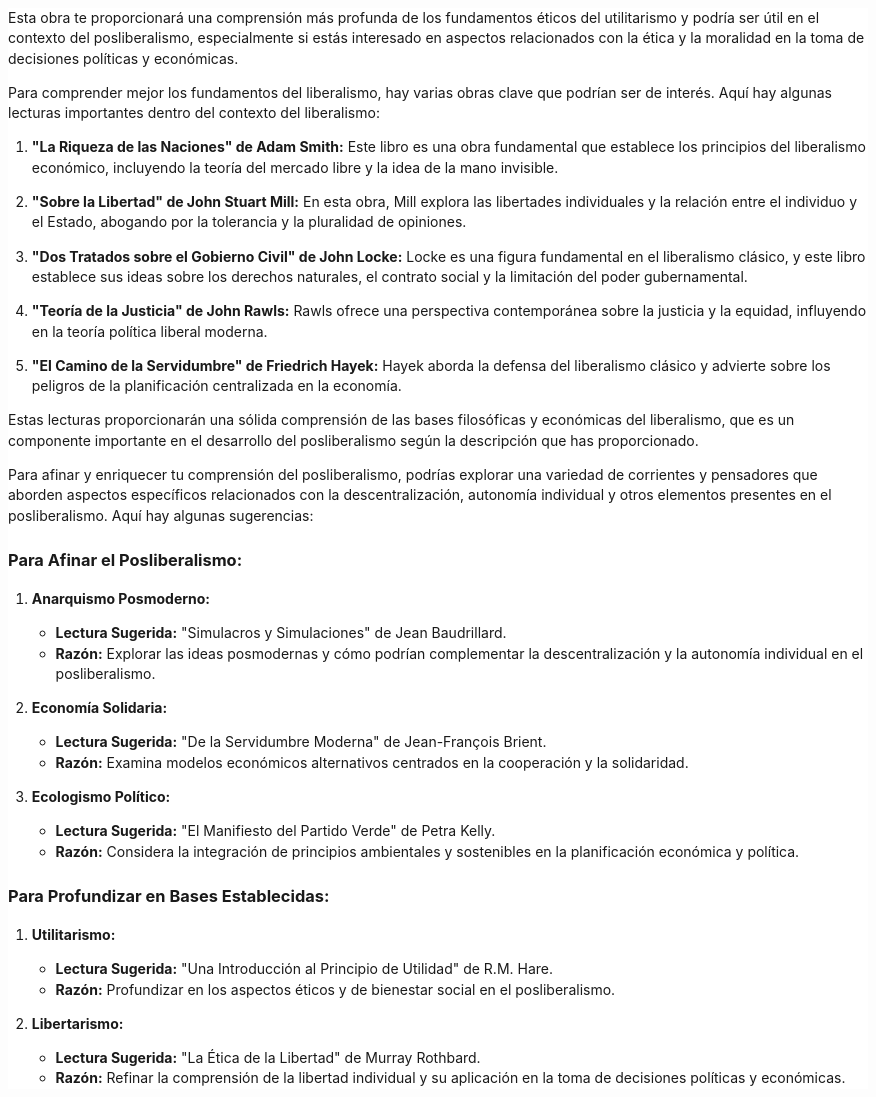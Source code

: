 Esta obra te proporcionará una comprensión más profunda de los fundamentos éticos del utilitarismo y podría ser útil en el contexto del posliberalismo, especialmente si estás interesado en aspectos relacionados con la ética y la moralidad en la toma de decisiones políticas y económicas.

Para comprender mejor los fundamentos del liberalismo, hay varias obras clave que podrían ser de interés. Aquí hay algunas lecturas importantes dentro del contexto del liberalismo:

1. **"La Riqueza de las Naciones" de Adam Smith:** Este libro es una obra fundamental que establece los principios del liberalismo económico, incluyendo la teoría del mercado libre y la idea de la mano invisible.

2. **"Sobre la Libertad" de John Stuart Mill:** En esta obra, Mill explora las libertades individuales y la relación entre el individuo y el Estado, abogando por la tolerancia y la pluralidad de opiniones.

3. **"Dos Tratados sobre el Gobierno Civil" de John Locke:** Locke es una figura fundamental en el liberalismo clásico, y este libro establece sus ideas sobre los derechos naturales, el contrato social y la limitación del poder gubernamental.

4. **"Teoría de la Justicia" de John Rawls:** Rawls ofrece una perspectiva contemporánea sobre la justicia y la equidad, influyendo en la teoría política liberal moderna.

5. **"El Camino de la Servidumbre" de Friedrich Hayek:** Hayek aborda la defensa del liberalismo clásico y advierte sobre los peligros de la planificación centralizada en la economía.

Estas lecturas proporcionarán una sólida comprensión de las bases filosóficas y económicas del liberalismo, que es un componente importante en el desarrollo del posliberalismo según la descripción que has proporcionado.

Para afinar y enriquecer tu comprensión del posliberalismo, podrías explorar una variedad de corrientes y pensadores que aborden aspectos específicos relacionados con la descentralización, autonomía individual y otros elementos presentes en el posliberalismo. Aquí hay algunas sugerencias:

### Para Afinar el Posliberalismo:

1. **Anarquismo Posmoderno:**
   - **Lectura Sugerida:** "Simulacros y Simulaciones" de Jean Baudrillard.
   - **Razón:** Explorar las ideas posmodernas y cómo podrían complementar la descentralización y la autonomía individual en el posliberalismo.

2. **Economía Solidaria:**
   - **Lectura Sugerida:** "De la Servidumbre Moderna" de Jean-François Brient.
   - **Razón:** Examina modelos económicos alternativos centrados en la cooperación y la solidaridad.

3. **Ecologismo Político:**
   - **Lectura Sugerida:** "El Manifiesto del Partido Verde" de Petra Kelly.
   - **Razón:** Considera la integración de principios ambientales y sostenibles en la planificación económica y política.

### Para Profundizar en Bases Establecidas:

1. **Utilitarismo:**
   - **Lectura Sugerida:** "Una Introducción al Principio de Utilidad" de R.M. Hare.
   - **Razón:** Profundizar en los aspectos éticos y de bienestar social en el posliberalismo.

2. **Libertarismo:**
   - **Lectura Sugerida:** "La Ética de la Libertad" de Murray Rothbard.
   - **Razón:** Refinar la comprensión de la libertad individual y su aplicación en la toma de decisiones políticas y económicas.
